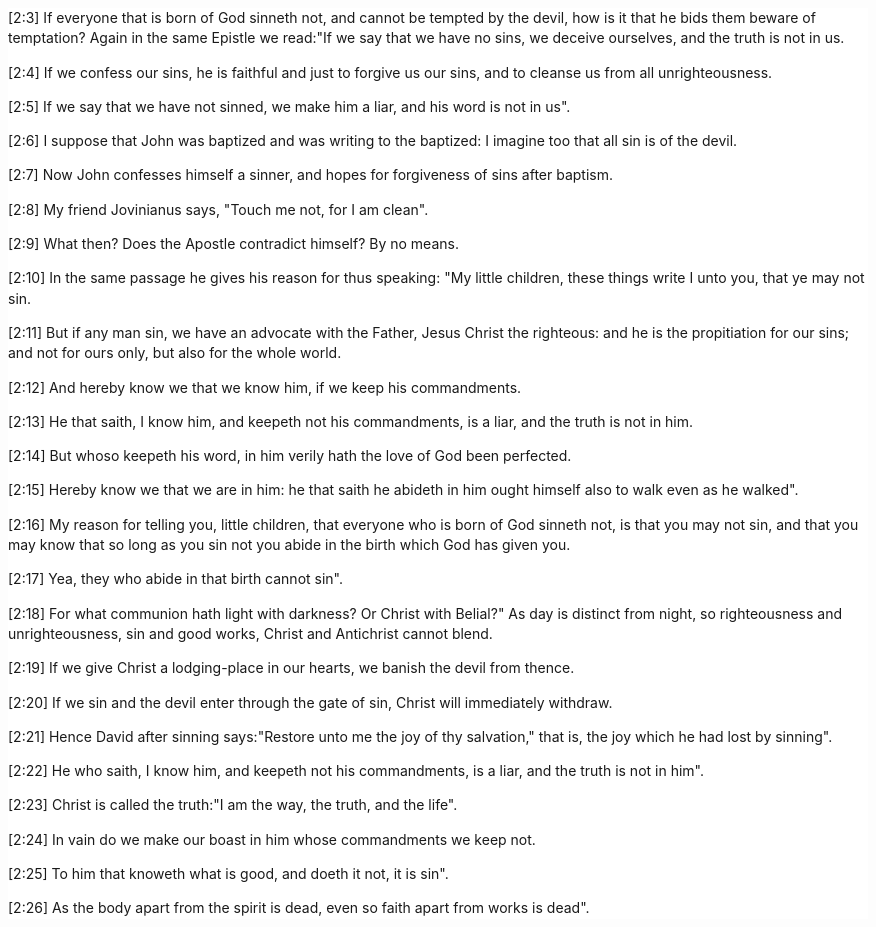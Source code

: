 [2:3] If everyone that is born of God sinneth not, and cannot be tempted by the devil, how is it that he bids them beware of temptation? Again in the same Epistle we read:"If we say that we have no sins, we deceive ourselves, and the truth is not in us.

[2:4] If we confess our sins, he is faithful and just to forgive us our sins, and to cleanse us from all unrighteousness.

[2:5] If we say that we have not sinned, we make him a liar, and his word is not in us".

[2:6] I suppose that John was baptized and was writing to the baptized: I imagine too that all sin is of the devil.

[2:7] Now John confesses himself a sinner, and hopes for forgiveness of sins after baptism.

[2:8] My friend Jovinianus says, "Touch me not, for I am clean".

[2:9] What then? Does the Apostle contradict himself? By no means.

[2:10] In the same passage he gives his reason for thus speaking: "My little children, these things write I unto you, that ye may not sin.

[2:11] But if any man sin, we have an advocate with the Father, Jesus Christ the righteous: and he is the propitiation for our sins; and not for ours only, but also for the whole world.

[2:12] And hereby know we that we know him, if we keep his commandments.

[2:13] He that saith, I know him, and keepeth not his commandments, is a liar, and the truth is not in him.

[2:14] But whoso keepeth his word, in him verily hath the love of God been perfected.

[2:15] Hereby know we that we are in him: he that saith he abideth in him ought himself also to walk even as he walked".

[2:16] My reason for telling you, little children, that everyone who is born of God sinneth not, is that you may not sin, and that you may know that so long as you sin not you abide in the birth which God has given you.

[2:17] Yea, they who abide in that birth cannot sin".

[2:18] For what communion hath light with darkness? Or Christ with Belial?" As day is distinct from night, so righteousness and unrighteousness, sin and good works, Christ and Antichrist cannot blend.

[2:19] If we give Christ a lodging-place in our hearts, we banish the devil from thence.

[2:20] If we sin and the devil enter through the gate of sin, Christ will immediately withdraw.

[2:21] Hence David after sinning says:"Restore unto me the joy of thy salvation," that is, the joy which he had lost by sinning".

[2:22] He who saith, I know him, and keepeth not his commandments, is a liar, and the truth is not in him".

[2:23] Christ is called the truth:"I am the way, the truth, and the life".

[2:24] In vain do we make our boast in him whose commandments we keep not.

[2:25] To him that knoweth what is good, and doeth it not, it is sin".

[2:26] As the body apart from the spirit is dead, even so faith apart from works is dead".
